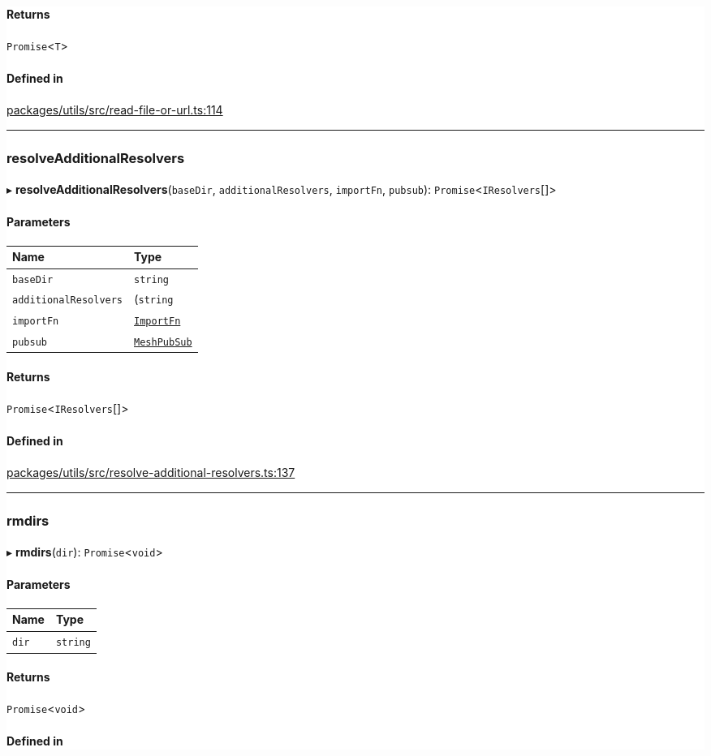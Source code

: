 #### Returns

`Promise`\<`T`>

#### Defined in

[packages/utils/src/read-file-or-url.ts:114](https://github.com/Urigo/graphql-mesh/blob/master/packages/utils/src/read-file-or-url.ts#L114)

___

### resolveAdditionalResolvers

▸ **resolveAdditionalResolvers**(`baseDir`, `additionalResolvers`, `importFn`, `pubsub`): `Promise`\<`IResolvers`[]>

#### Parameters

| Name | Type |
| :------ | :------ |
| `baseDir` | `string` |
| `additionalResolvers` | (`string` | [`AdditionalStitchingResolverObject`](/docs/api/interfaces/types_src.YamlConfig.AdditionalStitchingResolverObject) | [`AdditionalStitchingBatchResolverObject`](/docs/api/interfaces/types_src.YamlConfig.AdditionalStitchingBatchResolverObject) | [`AdditionalSubscriptionObject`](/docs/api/interfaces/types_src.YamlConfig.AdditionalSubscriptionObject))[] |
| `importFn` | [`ImportFn`](types_src#importfn) |
| `pubsub` | [`MeshPubSub`](/docs/api/interfaces/types_src.MeshPubSub) |

#### Returns

`Promise`\<`IResolvers`[]>

#### Defined in

[packages/utils/src/resolve-additional-resolvers.ts:137](https://github.com/Urigo/graphql-mesh/blob/master/packages/utils/src/resolve-additional-resolvers.ts#L137)

___

### rmdirs

▸ **rmdirs**(`dir`): `Promise`\<`void`>

#### Parameters

| Name | Type |
| :------ | :------ |
| `dir` | `string` |

#### Returns

`Promise`\<`void`>

#### Defined in
